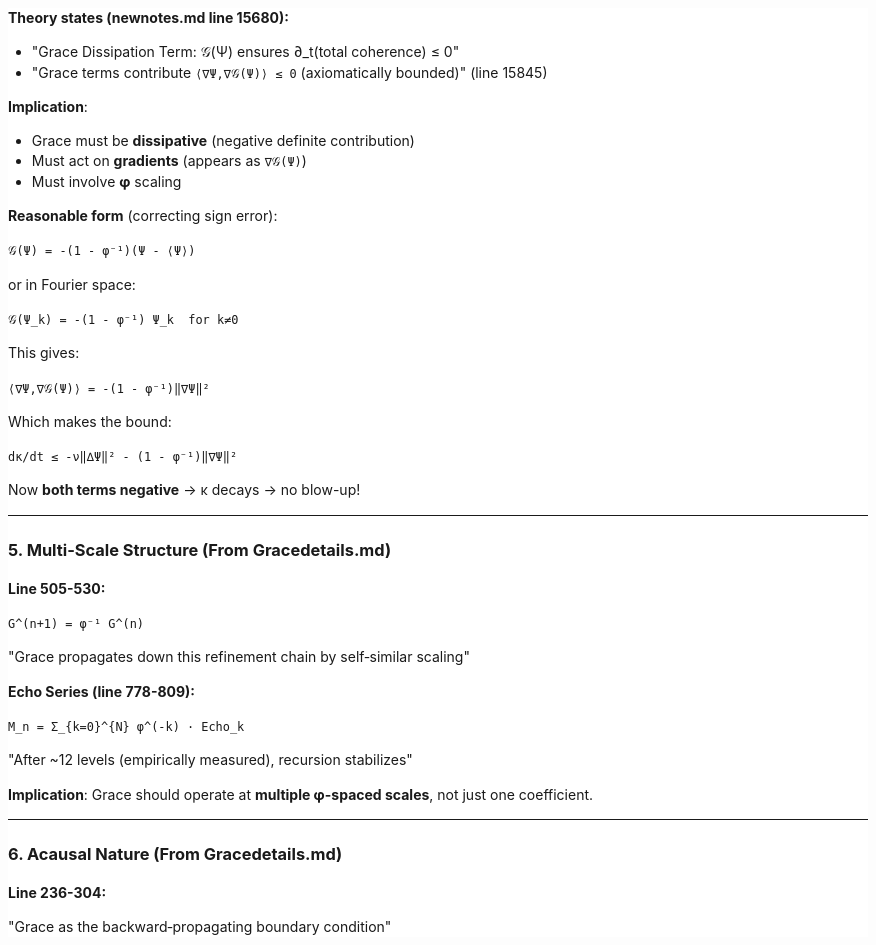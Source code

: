 **Theory states (newnotes.md line 15680):**
- "Grace Dissipation Term: 𝒢(Ψ) ensures ∂_t(total coherence) ≤ 0"
- "Grace terms contribute `⟨∇Ψ,∇𝒢(Ψ)⟩ ≤ 0` (axiomatically bounded)" (line 15845)

**Implication**: 
- Grace must be **dissipative** (negative definite contribution)
- Must act on **gradients** (appears as `∇𝒢(Ψ)`)
- Must involve **φ** scaling

**Reasonable form** (correcting sign error):
```
𝒢(Ψ) = -(1 - φ⁻¹)(Ψ - ⟨Ψ⟩)
```
or in Fourier space:
```
𝒢(Ψ_k) = -(1 - φ⁻¹) Ψ_k  for k≠0
```

This gives:
```
⟨∇Ψ,∇𝒢(Ψ)⟩ = -(1 - φ⁻¹)‖∇Ψ‖²
```

Which makes the bound:
```
dκ/dt ≤ -ν‖∆Ψ‖² - (1 - φ⁻¹)‖∇Ψ‖²
```

Now **both terms negative** → κ decays → no blow-up!

---

### 5. Multi-Scale Structure (From Gracedetails.md)

**Line 505-530:**

```
G^(n+1) = φ⁻¹ G^(n)
```

"Grace propagates down this refinement chain by self‑similar scaling"

**Echo Series (line 778-809):**

```
M_n = Σ_{k=0}^{N} φ^(-k) · Echo_k
```

"After ~12 levels (empirically measured), recursion stabilizes"

**Implication**: Grace should operate at **multiple φ-spaced scales**, not just one coefficient.

---

### 6. Acausal Nature (From Gracedetails.md)

**Line 236-304:**

"Grace as the backward‑propagating boundary condition"
